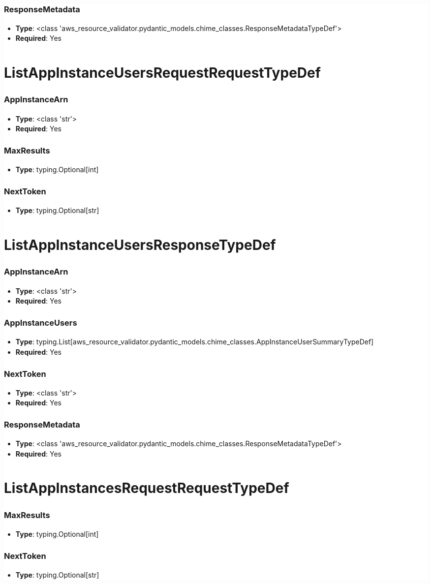 ### ResponseMetadata
- **Type**: <class 'aws_resource_validator.pydantic_models.chime_classes.ResponseMetadataTypeDef'>
- **Required**: Yes


# ListAppInstanceUsersRequestRequestTypeDef

### AppInstanceArn
- **Type**: <class 'str'>
- **Required**: Yes

### MaxResults
- **Type**: typing.Optional[int]

### NextToken
- **Type**: typing.Optional[str]


# ListAppInstanceUsersResponseTypeDef

### AppInstanceArn
- **Type**: <class 'str'>
- **Required**: Yes

### AppInstanceUsers
- **Type**: typing.List[aws_resource_validator.pydantic_models.chime_classes.AppInstanceUserSummaryTypeDef]
- **Required**: Yes

### NextToken
- **Type**: <class 'str'>
- **Required**: Yes

### ResponseMetadata
- **Type**: <class 'aws_resource_validator.pydantic_models.chime_classes.ResponseMetadataTypeDef'>
- **Required**: Yes


# ListAppInstancesRequestRequestTypeDef

### MaxResults
- **Type**: typing.Optional[int]

### NextToken
- **Type**: typing.Optional[str]

